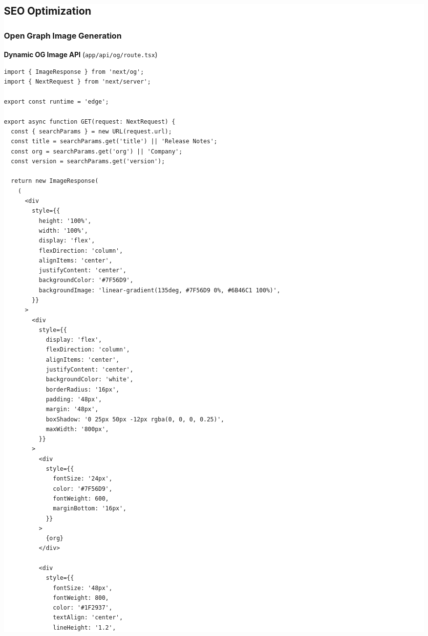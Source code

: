 ## SEO Optimization

### Open Graph Image Generation

**Dynamic OG Image API** (`app/api/og/route.tsx`)
```tsx
import { ImageResponse } from 'next/og';
import { NextRequest } from 'next/server';

export const runtime = 'edge';

export async function GET(request: NextRequest) {
  const { searchParams } = new URL(request.url);
  const title = searchParams.get('title') || 'Release Notes';
  const org = searchParams.get('org') || 'Company';
  const version = searchParams.get('version');

  return new ImageResponse(
    (
      <div
        style={{
          height: '100%',
          width: '100%',
          display: 'flex',
          flexDirection: 'column',
          alignItems: 'center',
          justifyContent: 'center',
          backgroundColor: '#7F56D9',
          backgroundImage: 'linear-gradient(135deg, #7F56D9 0%, #6B46C1 100%)',
        }}
      >
        <div
          style={{
            display: 'flex',
            flexDirection: 'column',
            alignItems: 'center',
            justifyContent: 'center',
            backgroundColor: 'white',
            borderRadius: '16px',
            padding: '48px',
            margin: '48px',
            boxShadow: '0 25px 50px -12px rgba(0, 0, 0, 0.25)',
            maxWidth: '800px',
          }}
        >
          <div
            style={{
              fontSize: '24px',
              color: '#7F56D9',
              fontWeight: 600,
              marginBottom: '16px',
            }}
          >
            {org}
          </div>
          
          <div
            style={{
              fontSize: '48px',
              fontWeight: 800,
              color: '#1F2937',
              textAlign: 'center',
              lineHeight: '1.2',
```